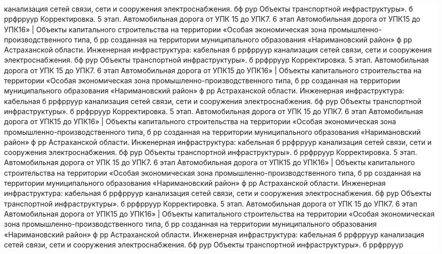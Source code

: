  канализация сетей связи, сети и сооружения электроснабжения. 
 бф рур
 Объекты транспортной инфраструктуры». 
 б ррфрруур
 Корректировка. 5 этап. Автомобильная дорога от УПК 15 до УПК7.  6 этап Автомобильная дорога от УПК15 до УПК16» | Объекты капитального строительства на территории «Особая  экономическая зона промышленно-производственного типа, 
 б рр
 созданная на территории муниципального образования  «Наримановский район» 
 ф рр
 Астраханской области. Инженерная инфраструктура: кабельная 
 б ррфрруур
 канализация сетей связи, сети и сооружения электроснабжения. 
 бф рур
 Объекты транспортной инфраструктуры». 
 б ррфрруур
 Корректировка. 5 этап. Автомобильная дорога от УПК 15 до УПК7.  6 этап Автомобильная дорога от УПК15 до УПК16» | Объекты капитального строительства на территории «Особая  экономическая зона промышленно-производственного типа, 
 б рр
 созданная на территории муниципального образования  «Наримановский район» 
 ф рр
 Астраханской области. Инженерная инфраструктура: кабельная 
 б ррфрруур
 канализация сетей связи, сети и сооружения электроснабжения. 
 бф рур
 Объекты транспортной инфраструктуры». 
 б ррфрруур
 Корректировка. 5 этап. Автомобильная дорога от УПК 15 до УПК7.  6 этап Автомобильная дорога от УПК15 до УПК16» | Объекты капитального строительства на территории «Особая  экономическая зона промышленно-производственного типа, 
 б рр
 созданная на территории муниципального образования  «Наримановский район» 
 ф рр
 Астраханской области. Инженерная инфраструктура: кабельная 
 б ррфрруур
 канализация сетей связи, сети и сооружения электроснабжения. 
 бф рур
 Объекты транспортной инфраструктуры». 
 б ррфрруур
 Корректировка. 5 этап. Автомобильная дорога от УПК 15 до УПК7.  6 этап Автомобильная дорога от УПК15 до УПК16» | Объекты капитального строительства на территории «Особая  экономическая зона промышленно-производственного типа, 
 б рр
 созданная на территории муниципального образования  «Наримановский район» 
 ф рр
 Астраханской области. Инженерная инфраструктура: кабельная 
 б ррфрруур
 канализация сетей связи, сети и сооружения электроснабжения. 
 бф рур
 Объекты транспортной инфраструктуры». 
 б ррфрруур
 Корректировка. 5 этап. Автомобильная дорога от УПК 15 до УПК7.  6 этап Автомобильная дорога от УПК15 до УПК16» | Объекты капитального строительства на территории «Особая  экономическая зона промышленно-производственного типа, 
 б рр
 созданная на территории муниципального образования  «Наримановский район» 
 ф рр
 Астраханской области. Инженерная инфраструктура: кабельная 
 б ррфрруур
 канализация сетей связи, сети и сооружения электроснабжения. 
 бф рур
 Объекты транспортной инфраструктуры». 
 б ррфрруур